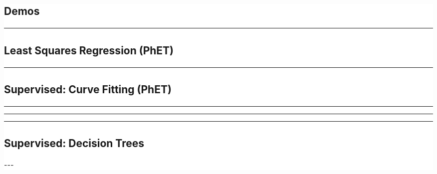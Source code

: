 ## Demos

---

 

## Least Squares Regression (PhET)

<iframe
  src="https://phet.colorado.edu/sims/html/least-squares-regression/latest/least-squares-regression_all.html"
  style="width: 100%; height: 80vh; border: 0;"
  title="PhET: Least Squares Regression"
  loading="lazy"
></iframe>

---

## Supervised: Curve Fitting (PhET)

<iframe
  src="https://phet.colorado.edu/sims/html/curve-fitting/latest/curve-fitting_all.html"
  style="width: 100%; height: 80vh; border: 0;"
  title="PhET: Curve Fitting"
  loading="lazy"
></iframe>

---
<iframe
  src="https://greitemann.dev/svm-demo"
  style="width: 100%; height: 80vh; border: 0;"
  title="PhET: Curve Fitting"
  loading="lazy"
></iframe>

---
<iframe
  src="https://cs.stanford.edu/~karpathy/svmjs/demo/"
  style="width: 100%; height: 80vh; border: 0;"
  title="PhET: Curve Fitting"
  loading="lazy"
></iframe>

---
## Supervised: Decision Trees
<iframe
  src="https://cs.stanford.edu/~karpathy/svmjs/demo/demoforest.html"
  style="width: 100%; height: 80vh; border: 0;"
  title="PhET: Curve Fitting"
  loading="lazy"
></iframe>
---
